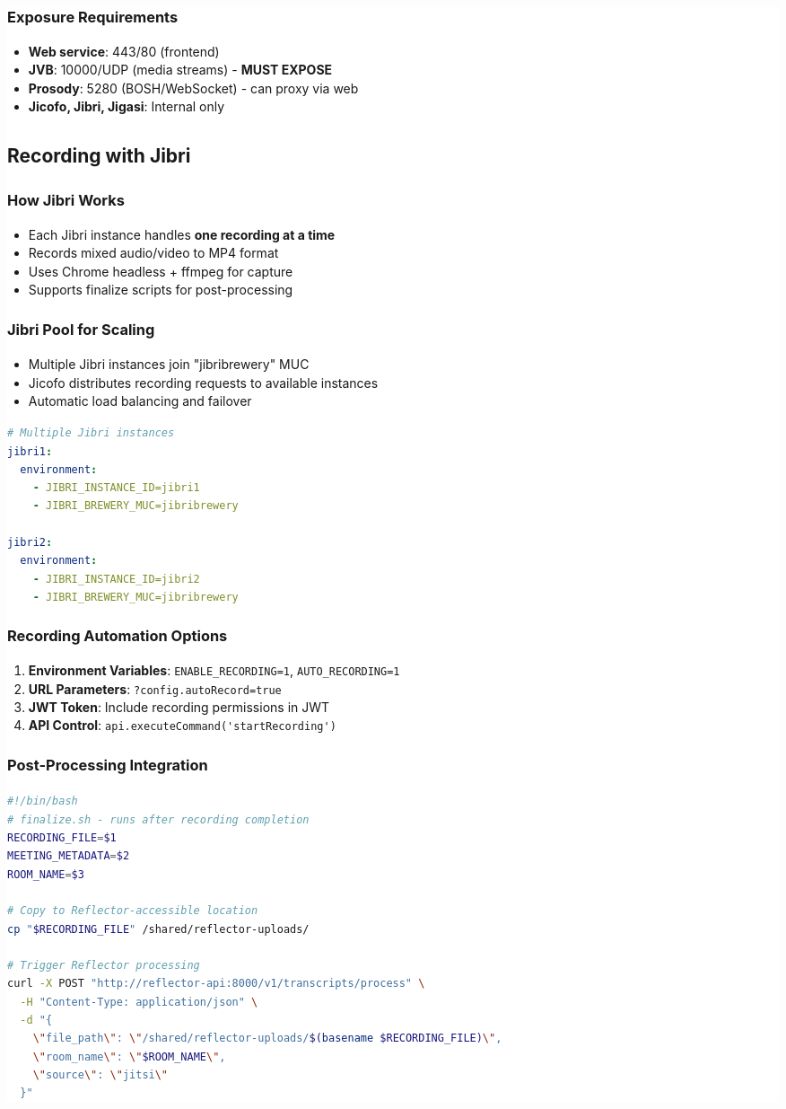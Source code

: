 ### Exposure Requirements
- **Web service**: 443/80 (frontend)
- **JVB**: 10000/UDP (media streams) - **MUST EXPOSE**
- **Prosody**: 5280 (BOSH/WebSocket) - can proxy via web
- **Jicofo, Jibri, Jigasi**: Internal only

## Recording with Jibri

### How Jibri Works
- Each Jibri instance handles **one recording at a time**
- Records mixed audio/video to MP4 format
- Uses Chrome headless + ffmpeg for capture
- Supports finalize scripts for post-processing

### Jibri Pool for Scaling
- Multiple Jibri instances join "jibribrewery" MUC
- Jicofo distributes recording requests to available instances
- Automatic load balancing and failover

```yaml
# Multiple Jibri instances
jibri1:
  environment:
    - JIBRI_INSTANCE_ID=jibri1
    - JIBRI_BREWERY_MUC=jibribrewery

jibri2:
  environment:
    - JIBRI_INSTANCE_ID=jibri2
    - JIBRI_BREWERY_MUC=jibribrewery
```

### Recording Automation Options
1. **Environment Variables**: `ENABLE_RECORDING=1`, `AUTO_RECORDING=1`
2. **URL Parameters**: `?config.autoRecord=true`
3. **JWT Token**: Include recording permissions in JWT
4. **API Control**: `api.executeCommand('startRecording')`

### Post-Processing Integration
```bash
#!/bin/bash
# finalize.sh - runs after recording completion
RECORDING_FILE=$1
MEETING_METADATA=$2
ROOM_NAME=$3

# Copy to Reflector-accessible location
cp "$RECORDING_FILE" /shared/reflector-uploads/

# Trigger Reflector processing
curl -X POST "http://reflector-api:8000/v1/transcripts/process" \
  -H "Content-Type: application/json" \
  -d "{
    \"file_path\": \"/shared/reflector-uploads/$(basename $RECORDING_FILE)\",
    \"room_name\": \"$ROOM_NAME\",
    \"source\": \"jitsi\"
  }"
```
